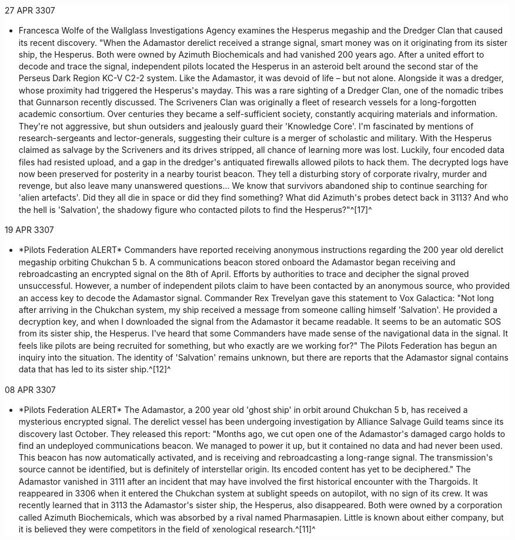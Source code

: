 27 APR 3307

- Francesca Wolfe of the Wallglass Investigations Agency examines the Hesperus megaship and the Dredger Clan that caused its recent discovery. "When the Adamastor derelict received a strange signal, smart money was on it originating from its sister ship, the Hesperus. Both were owned by Azimuth Biochemicals and had vanished 200 years ago. After a united effort to decode and trace the signal, independent pilots located the Hesperus in an asteroid belt around the second star of the Perseus Dark Region KC-V C2-2 system. Like the Adamastor, it was devoid of life – but not alone. Alongside it was a dredger, whose proximity had triggered the Hesperus's mayday. This was a rare sighting of a Dredger Clan, one of the nomadic tribes that Gunnarson recently discussed. The Scriveners Clan was originally a fleet of research vessels for a long-forgotten academic consortium. Over centuries they became a self-sufficient society, constantly acquiring materials and information. They're not aggressive, but shun outsiders and jealously guard their 'Knowledge Core'. I'm fascinated by mentions of research-sergeants and lector-generals, suggesting their culture is a merger of scholastic and military. With the Hesperus claimed as salvage by the Scriveners and its drives stripped, all chance of learning more was lost. Luckily, four encoded data files had resisted upload, and a gap in the dredger's antiquated firewalls allowed pilots to hack them. The decrypted logs have now been preserved for posterity in a nearby tourist beacon. They tell a disturbing story of corporate rivalry, murder and revenge, but also leave many unanswered questions... We know that survivors abandoned ship to continue searching for 'alien artefacts'. Did they all die in space or did they find something? What did Azimuth's probes detect back in 3113? And who the hell is 'Salvation', the shadowy figure who contacted pilots to find the Hesperus?"^[17]^

19 APR 3307

- \*Pilots Federation ALERT\*
Commanders have reported receiving anonymous instructions regarding the 200 year old derelict megaship orbiting Chukchan 5 b. A communications beacon stored onboard the Adamastor began receiving and rebroadcasting an encrypted signal on the 8th of April. Efforts by authorities to trace and decipher the signal proved unsuccessful. However, a number of independent pilots claim to have been contacted by an anonymous source, who provided an access key to decode the Adamastor signal. Commander Rex Trevelyan gave this statement to Vox Galactica: "Not long after arriving in the Chukchan system, my ship received a message from someone calling himself 'Salvation'. He provided a decryption key, and when I downloaded the signal from the Adamastor it became readable. It seems to be an automatic SOS from its sister ship, the Hesperus. I've heard that some Commanders have made sense of the navigational data in the signal. It feels like pilots are being recruited for something, but who exactly are we working for?" The Pilots Federation has begun an inquiry into the situation. The identity of 'Salvation' remains unknown, but there are reports that the Adamastor signal contains data that has led to its sister ship.^[12]^

08 APR 3307

- \*Pilots Federation ALERT\*
The Adamastor, a 200 year old 'ghost ship' in orbit around Chukchan 5 b, has received a mysterious encrypted signal. The derelict vessel has been undergoing investigation by Alliance Salvage Guild teams since its discovery last October. They released this report: "Months ago, we cut open one of the Adamastor's damaged cargo holds to find an undeployed communications beacon. We managed to power it up, but it contained no data and had never been used. This beacon has now automatically activated, and is receiving and rebroadcasting a long-range signal. The transmission's source cannot be identified, but is definitely of interstellar origin. Its encoded content has yet to be deciphered." The Adamastor vanished in 3111 after an incident that may have involved the first historical encounter with the Thargoids. It reappeared in 3306 when it entered the Chukchan system at sublight speeds on autopilot, with no sign of its crew. It was recently learned that in 3113 the Adamastor's sister ship, the Hesperus, also disappeared. Both were owned by a corporation called Azimuth Biochemicals, which was absorbed by a rival named Pharmasapien. Little is known about either company, but it is believed they were competitors in the field of xenological research.^[11]^
